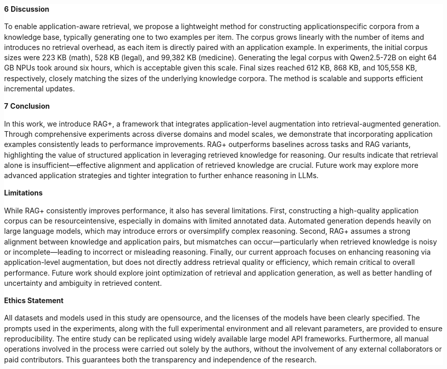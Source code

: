 
**6** **Discussion**

To enable application-aware retrieval, we propose
a lightweight method for constructing applicationspecific corpora from a knowledge base, typically
generating one to two examples per item. The corpus grows linearly with the number of items and
introduces no retrieval overhead, as each item is
directly paired with an application example. In
experiments, the initial corpus sizes were 223 KB
(math), 528 KB (legal), and 99,382 KB (medicine).
Generating the legal corpus with Qwen2.5-72B on
eight 64 GB NPUs took around six hours, which
is acceptable given this scale. Final sizes reached
612 KB, 868 KB, and 105,558 KB, respectively,
closely matching the sizes of the underlying knowledge corpora. The method is scalable and supports
efficient incremental updates.

**7** **Conclusion**

In this work, we introduce RAG+, a framework
that integrates application-level augmentation into
retrieval-augmented generation. Through comprehensive experiments across diverse domains and
model scales, we demonstrate that incorporating
application examples consistently leads to performance improvements. RAG+ outperforms baselines across tasks and RAG variants, highlighting
the value of structured application in leveraging
retrieved knowledge for reasoning. Our results indicate that retrieval alone is insufficient—effective
alignment and application of retrieved knowledge
are crucial. Future work may explore more advanced application strategies and tighter integration
to further enhance reasoning in LLMs.

**Limitations**

While RAG+ consistently improves performance,
it also has several limitations. First, constructing
a high-quality application corpus can be resourceintensive, especially in domains with limited annotated data. Automated generation depends heavily
on large language models, which may introduce
errors or oversimplify complex reasoning.
Second, RAG+ assumes a strong alignment between knowledge and application pairs, but mismatches can occur—particularly when retrieved
knowledge is noisy or incomplete—leading to incorrect or misleading reasoning.
Finally, our current approach focuses on enhancing reasoning via application-level augmentation,
but does not directly address retrieval quality or
efficiency, which remain critical to overall performance. Future work should explore joint optimization of retrieval and application generation, as well
as better handling of uncertainty and ambiguity in
retrieved content.

**Ethics Statement**

All datasets and models used in this study are opensource, and the licenses of the models have been
clearly specified. The prompts used in the experiments, along with the full experimental environment and all relevant parameters, are provided to
ensure reproducibility. The entire study can be
replicated using widely available large model API
frameworks. Furthermore, all manual operations involved in the process were carried out solely by the
authors, without the involvement of any external
collaborators or paid contributors. This guarantees both the transparency and independence of the
research.
